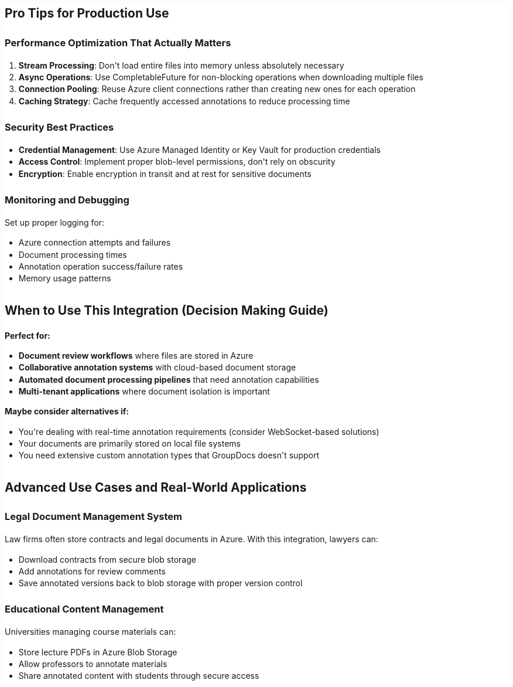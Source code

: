 ## Pro Tips for Production Use

### Performance Optimization That Actually Matters

1. **Stream Processing**: Don't load entire files into memory unless absolutely necessary
2. **Async Operations**: Use CompletableFuture for non-blocking operations when downloading multiple files
3. **Connection Pooling**: Reuse Azure client connections rather than creating new ones for each operation
4. **Caching Strategy**: Cache frequently accessed annotations to reduce processing time

### Security Best Practices

- **Credential Management**: Use Azure Managed Identity or Key Vault for production credentials
- **Access Control**: Implement proper blob-level permissions, don't rely on obscurity
- **Encryption**: Enable encryption in transit and at rest for sensitive documents

### Monitoring and Debugging

Set up proper logging for:
- Azure connection attempts and failures
- Document processing times
- Annotation operation success/failure rates
- Memory usage patterns

## When to Use This Integration (Decision Making Guide)

**Perfect for:**
- **Document review workflows** where files are stored in Azure
- **Collaborative annotation systems** with cloud-based document storage
- **Automated document processing pipelines** that need annotation capabilities
- **Multi-tenant applications** where document isolation is important

**Maybe consider alternatives if:**
- You're dealing with real-time annotation requirements (consider WebSocket-based solutions)
- Your documents are primarily stored on local file systems
- You need extensive custom annotation types that GroupDocs doesn't support

## Advanced Use Cases and Real-World Applications

### Legal Document Management System
Law firms often store contracts and legal documents in Azure. With this integration, lawyers can:
- Download contracts from secure blob storage
- Add annotations for review comments
- Save annotated versions back to blob storage with proper version control

### Educational Content Management
Universities managing course materials can:
- Store lecture PDFs in Azure Blob Storage
- Allow professors to annotate materials
- Share annotated content with students through secure access
